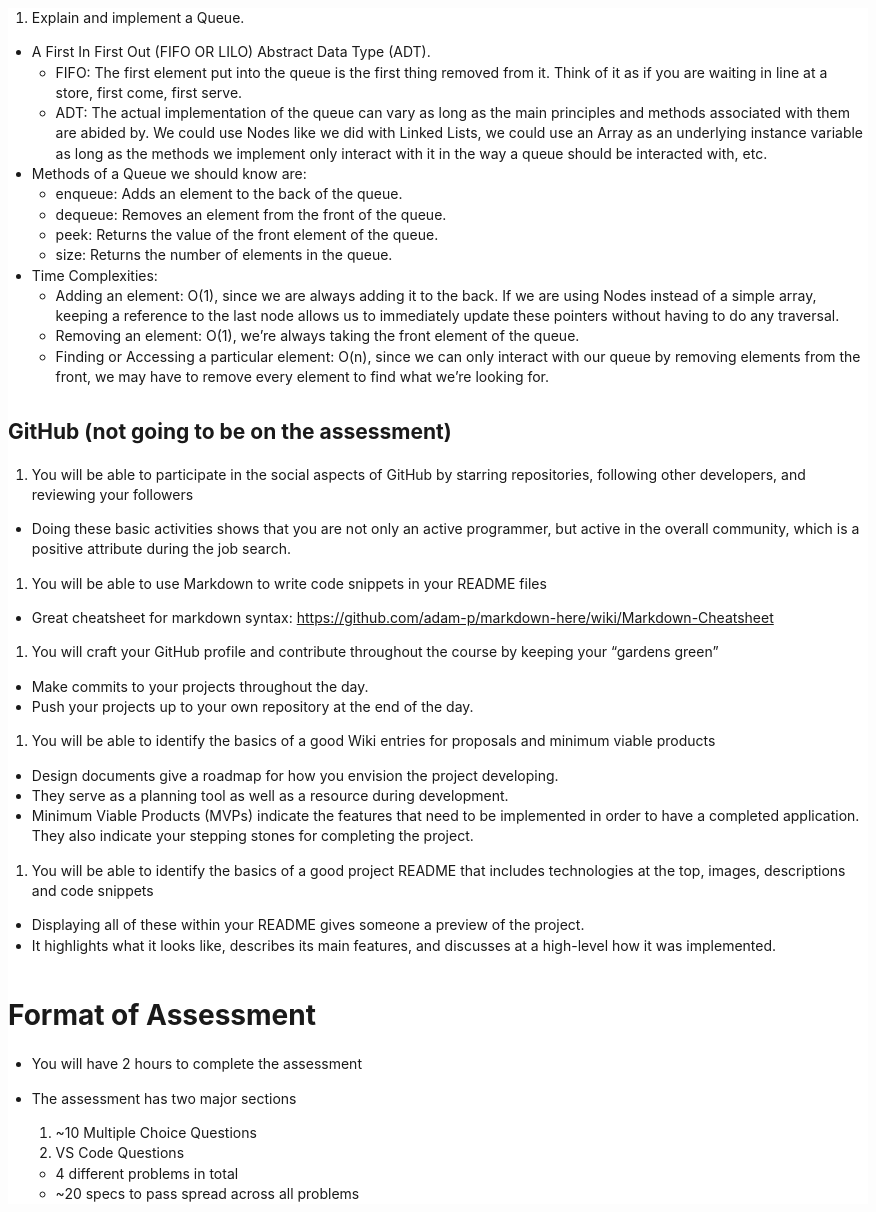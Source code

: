 1.  Explain and implement a Queue.

-   A First In First Out (FIFO OR LILO) Abstract Data Type (ADT).
    -   FIFO: The first element put into the queue is the first thing removed from it. Think of it as if you are waiting in line at a store, first come, first serve.
    -   ADT: The actual implementation of the queue can vary as long as the main principles and methods associated with them are abided by. We could use Nodes like we did with Linked Lists, we could use an Array as an underlying instance variable as long as the methods we implement only interact with it in the way a queue should be interacted with, etc.
-   Methods of a Queue we should know are:
    -   enqueue: Adds an element to the back of the queue.
    -   dequeue: Removes an element from the front of the queue.
    -   peek: Returns the value of the front element of the queue.
    -   size: Returns the number of elements in the queue.
-   Time Complexities:
    -   Adding an element: O(1), since we are always adding it to the back. If we are using Nodes instead of a simple array, keeping a reference to the last node allows us to immediately update these pointers without having to do any traversal.
    -   Removing an element: O(1), we’re always taking the front element of the queue.
    -   Finding or Accessing a particular element: O(n), since we can only interact with our queue by removing elements from the front, we may have to remove every element to find what we’re looking for.

GitHub (not going to be on the assessment)
------------------------------------------

1.  You will be able to participate in the social aspects of GitHub by starring repositories, following other developers, and reviewing your followers

-   Doing these basic activities shows that you are not only an active programmer, but active in the overall community, which is a positive attribute during the job search.

1.  You will be able to use Markdown to write code snippets in your README files

-   Great cheatsheet for markdown syntax: https://github.com/adam-p/markdown-here/wiki/Markdown-Cheatsheet

1.  You will craft your GitHub profile and contribute throughout the course by keeping your “gardens green”

-   Make commits to your projects throughout the day.
-   Push your projects up to your own repository at the end of the day.

1.  You will be able to identify the basics of a good Wiki entries for proposals and minimum viable products

-   Design documents give a roadmap for how you envision the project developing.
-   They serve as a planning tool as well as a resource during development.
-   Minimum Viable Products (MVPs) indicate the features that need to be implemented in order to have a completed application. They also indicate your stepping stones for completing the project.

1.  You will be able to identify the basics of a good project README that includes technologies at the top, images, descriptions and code snippets

-   Displaying all of these within your README gives someone a preview of the project.
-   It highlights what it looks like, describes its main features, and discusses at a high-level how it was implemented.

Format of Assessment
====================

-   You will have 2 hours to complete the assessment
-   The assessment has two major sections
    1.  ~10 Multiple Choice Questions
    2.  VS Code Questions

    -   4 different problems in total
    -   ~20 specs to pass spread across all problems

